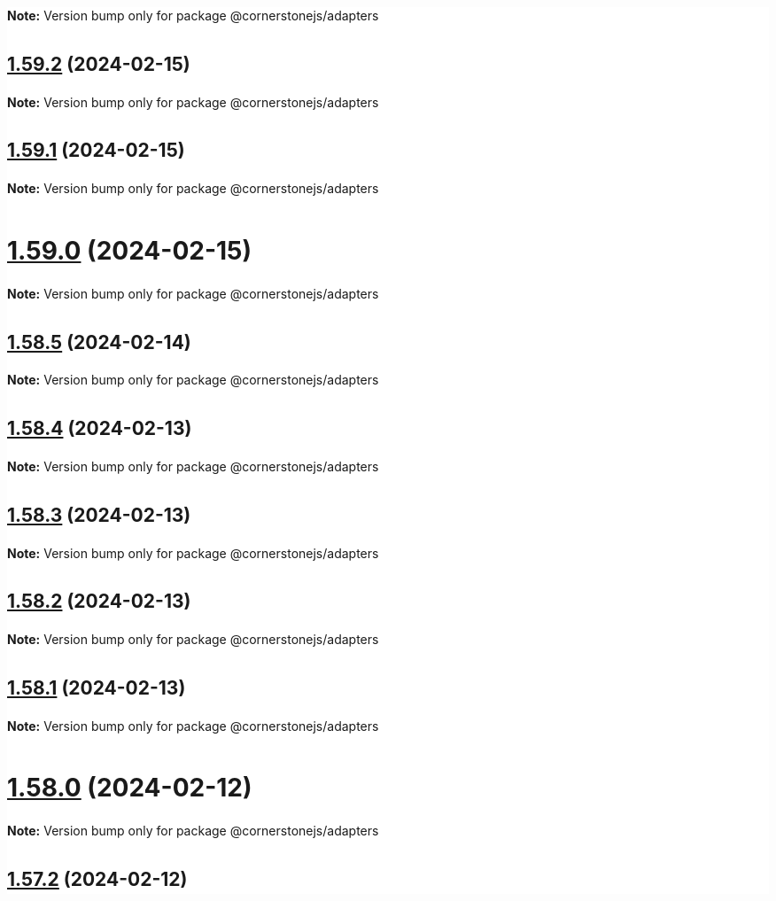 **Note:** Version bump only for package @cornerstonejs/adapters

## [1.59.2](https://github.com/dcmjs-org/dcmjs/compare/v1.59.1...v1.59.2) (2024-02-15)

**Note:** Version bump only for package @cornerstonejs/adapters

## [1.59.1](https://github.com/dcmjs-org/dcmjs/compare/v1.59.0...v1.59.1) (2024-02-15)

**Note:** Version bump only for package @cornerstonejs/adapters

# [1.59.0](https://github.com/dcmjs-org/dcmjs/compare/v1.58.5...v1.59.0) (2024-02-15)

**Note:** Version bump only for package @cornerstonejs/adapters

## [1.58.5](https://github.com/dcmjs-org/dcmjs/compare/v1.58.4...v1.58.5) (2024-02-14)

**Note:** Version bump only for package @cornerstonejs/adapters

## [1.58.4](https://github.com/dcmjs-org/dcmjs/compare/v1.58.3...v1.58.4) (2024-02-13)

**Note:** Version bump only for package @cornerstonejs/adapters

## [1.58.3](https://github.com/dcmjs-org/dcmjs/compare/v1.58.2...v1.58.3) (2024-02-13)

**Note:** Version bump only for package @cornerstonejs/adapters

## [1.58.2](https://github.com/dcmjs-org/dcmjs/compare/v1.58.1...v1.58.2) (2024-02-13)

**Note:** Version bump only for package @cornerstonejs/adapters

## [1.58.1](https://github.com/dcmjs-org/dcmjs/compare/v1.58.0...v1.58.1) (2024-02-13)

**Note:** Version bump only for package @cornerstonejs/adapters

# [1.58.0](https://github.com/dcmjs-org/dcmjs/compare/v1.57.2...v1.58.0) (2024-02-12)

**Note:** Version bump only for package @cornerstonejs/adapters

## [1.57.2](https://github.com/dcmjs-org/dcmjs/compare/v1.57.1...v1.57.2) (2024-02-12)
